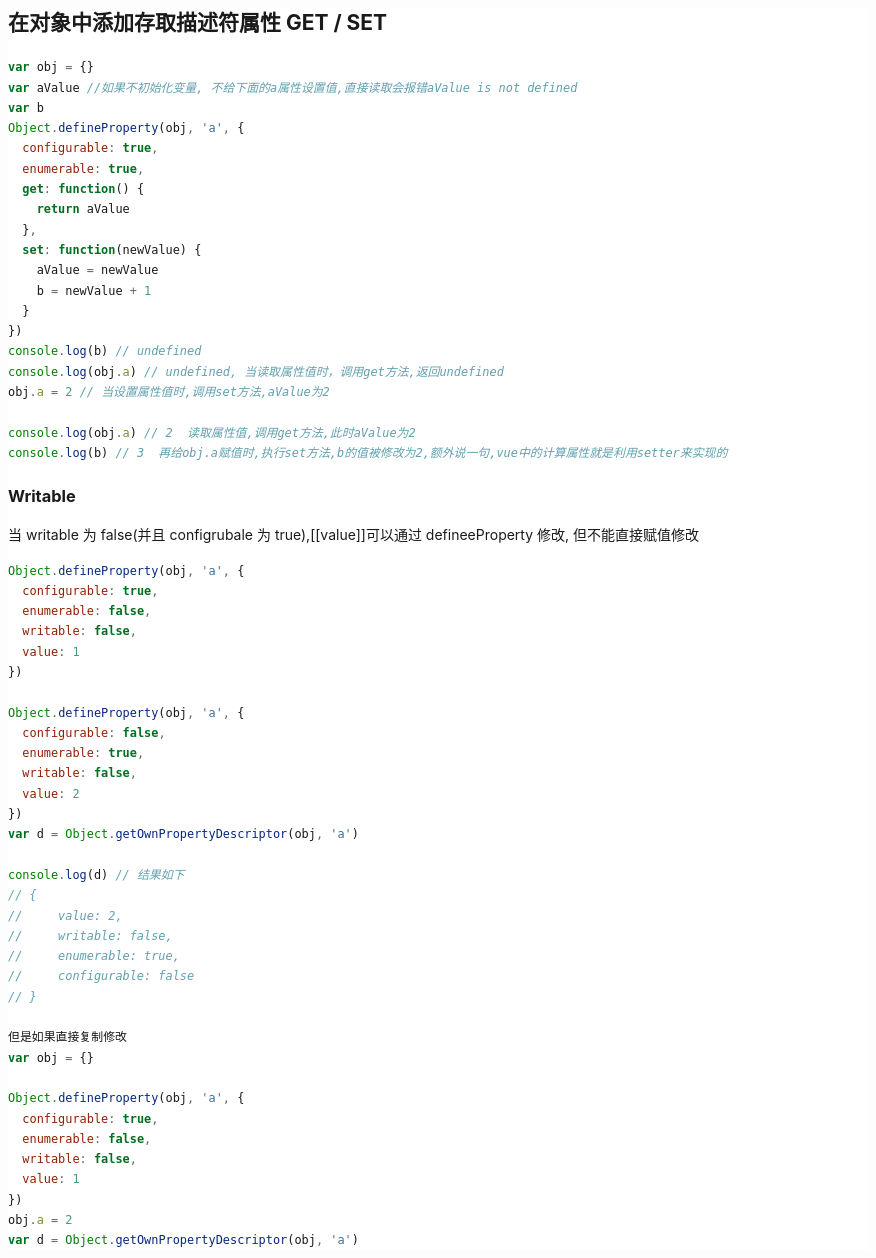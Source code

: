 ## 在对象中添加存取描述符属性 GET / SET

```javascript
var obj = {}
var aValue //如果不初始化变量, 不给下面的a属性设置值,直接读取会报错aValue is not defined
var b
Object.defineProperty(obj, 'a', {
  configurable: true,
  enumerable: true,
  get: function() {
    return aValue
  },
  set: function(newValue) {
    aValue = newValue
    b = newValue + 1
  }
})
console.log(b) // undefined
console.log(obj.a) // undefined, 当读取属性值时，调用get方法,返回undefined
obj.a = 2 // 当设置属性值时,调用set方法,aValue为2

console.log(obj.a) // 2  读取属性值,调用get方法,此时aValue为2
console.log(b) // 3  再给obj.a赋值时,执行set方法,b的值被修改为2,额外说一句,vue中的计算属性就是利用setter来实现的
```

### Writable

当 writable 为 false(并且 configrubale 为 true),[[value]]可以通过 defineeProperty 修改, 但不能直接赋值修改

```javascript
Object.defineProperty(obj, 'a', {
  configurable: true,
  enumerable: false,
  writable: false,
  value: 1
})

Object.defineProperty(obj, 'a', {
  configurable: false,
  enumerable: true,
  writable: false,
  value: 2
})
var d = Object.getOwnPropertyDescriptor(obj, 'a')

console.log(d) // 结果如下
// {
//     value: 2,
//     writable: false,
//     enumerable: true,
//     configurable: false
// }

但是如果直接复制修改
var obj = {}

Object.defineProperty(obj, 'a', {
  configurable: true,
  enumerable: false,
  writable: false,
  value: 1
})
obj.a = 2
var d = Object.getOwnPropertyDescriptor(obj, 'a')
```